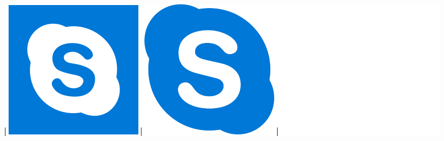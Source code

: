 | <img src="/images/svg/skype.svg" width="256" />                              | <img src="/images/reference/skype.svg" width="256" />                                  |